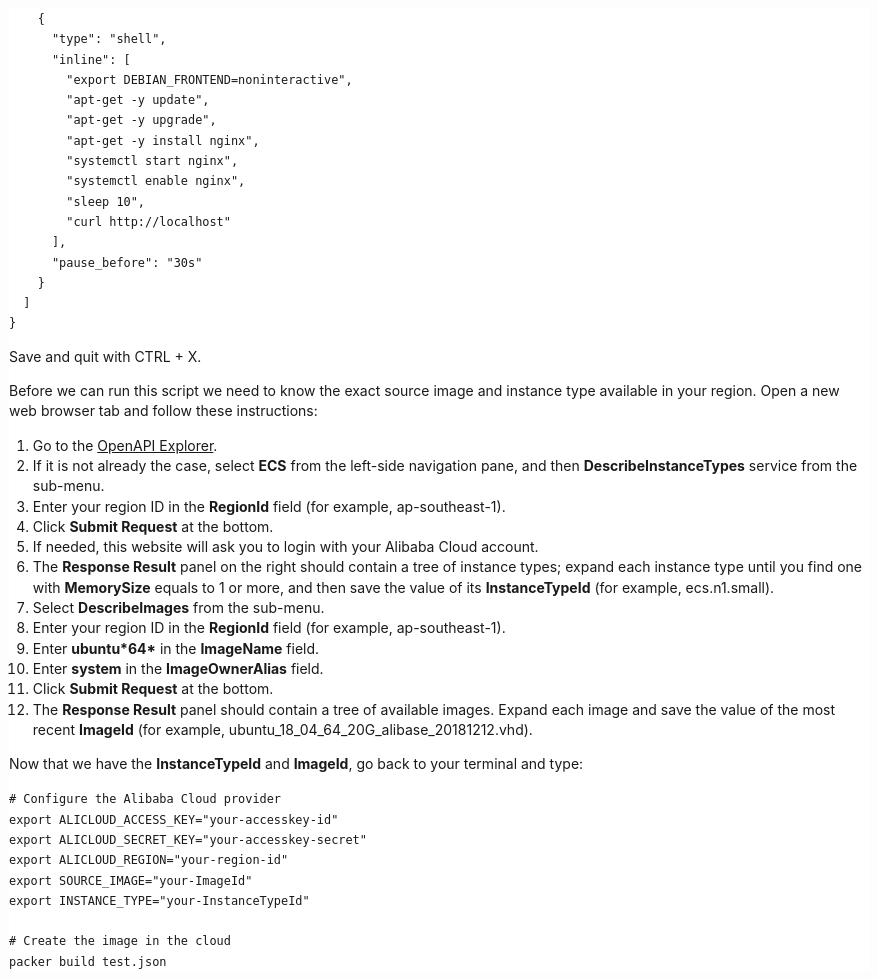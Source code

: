 ```
    {
      "type": "shell",
      "inline": [
        "export DEBIAN_FRONTEND=noninteractive",
        "apt-get -y update",
        "apt-get -y upgrade",
        "apt-get -y install nginx",
        "systemctl start nginx",
        "systemctl enable nginx",
        "sleep 10",
        "curl http://localhost"
      ],
      "pause_before": "30s"
    }
  ]
}
```

Save and quit with CTRL + X.

Before we can run this script we need to know the exact source image and instance type available in your region. Open a new web browser tab and follow these instructions:

1.  Go to the [OpenAPI Explorer](https://api.aliyun.com/#product=Ecs&api=DescribeInstanceTypes).
2.  If it is not already the case, select **ECS** from the left-side navigation pane, and then **DescribeInstanceTypes** service from the sub-menu.
3.  Enter your region ID in the **RegionId** field \(for example, ap-southeast-1\).
4.  Click **Submit Request** at the bottom.
5.  If needed, this website will ask you to login with your Alibaba Cloud account.
6.  The **Response Result** panel on the right should contain a tree of instance types; expand each instance type until you find one with **MemorySize** equals to 1 or more, and then save the value of its **InstanceTypeId** \(for example, ecs.n1.small\).
7.  Select **DescribeImages** from the sub-menu.
8.  Enter your region ID in the **RegionId** field \(for example, ap-southeast-1\).
9.  Enter **ubuntu\*64\*** in the **ImageName** field.
10. Enter **system** in the **ImageOwnerAlias** field.
11. Click **Submit Request** at the bottom.
12. The **Response Result** panel should contain a tree of available images. Expand each image and save the value of the most recent **ImageId** \(for example, ubuntu\_18\_04\_64\_20G\_alibase\_20181212.vhd\).

Now that we have the **InstanceTypeId** and **ImageId**, go back to your terminal and type:

```
# Configure the Alibaba Cloud provider
export ALICLOUD_ACCESS_KEY="your-accesskey-id"
export ALICLOUD_SECRET_KEY="your-accesskey-secret"
export ALICLOUD_REGION="your-region-id"
export SOURCE_IMAGE="your-ImageId"
export INSTANCE_TYPE="your-InstanceTypeId"

# Create the image in the cloud
packer build test.json
```
